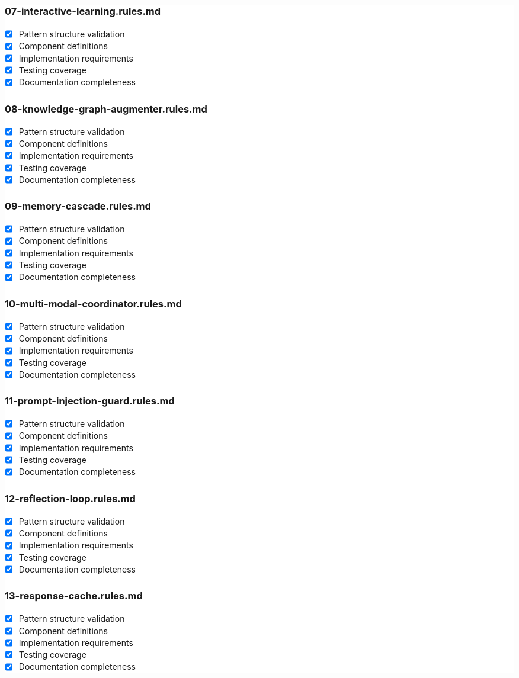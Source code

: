 ### 07-interactive-learning.rules.md
- [x] Pattern structure validation
- [x] Component definitions
- [x] Implementation requirements
- [x] Testing coverage
- [x] Documentation completeness

### 08-knowledge-graph-augmenter.rules.md
- [x] Pattern structure validation
- [x] Component definitions
- [x] Implementation requirements
- [x] Testing coverage
- [x] Documentation completeness

### 09-memory-cascade.rules.md
- [x] Pattern structure validation
- [x] Component definitions
- [x] Implementation requirements
- [x] Testing coverage
- [x] Documentation completeness

### 10-multi-modal-coordinator.rules.md
- [x] Pattern structure validation
- [x] Component definitions
- [x] Implementation requirements
- [x] Testing coverage
- [x] Documentation completeness

### 11-prompt-injection-guard.rules.md
- [x] Pattern structure validation
- [x] Component definitions
- [x] Implementation requirements
- [x] Testing coverage
- [x] Documentation completeness

### 12-reflection-loop.rules.md
- [x] Pattern structure validation
- [x] Component definitions
- [x] Implementation requirements
- [x] Testing coverage
- [x] Documentation completeness

### 13-response-cache.rules.md
- [x] Pattern structure validation
- [x] Component definitions
- [x] Implementation requirements
- [x] Testing coverage
- [x] Documentation completeness
